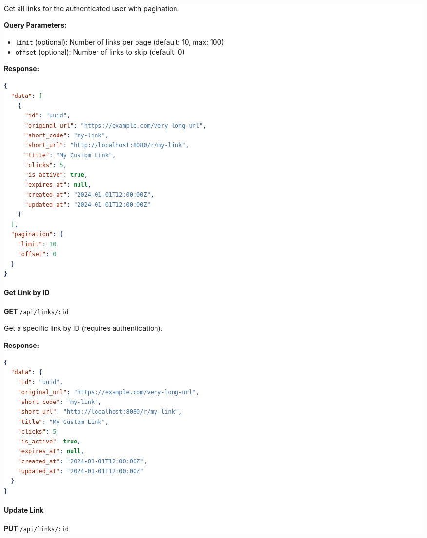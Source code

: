 Get all links for the authenticated user with pagination.

**Query Parameters:**
- `limit` (optional): Number of links per page (default: 10, max: 100)
- `offset` (optional): Number of links to skip (default: 0)

**Response:**
```json
{
  "data": [
    {
      "id": "uuid",
      "original_url": "https://example.com/very-long-url",
      "short_code": "my-link",
      "short_url": "http://localhost:8080/r/my-link",
      "title": "My Custom Link",
      "clicks": 5,
      "is_active": true,
      "expires_at": null,
      "created_at": "2024-01-01T12:00:00Z",
      "updated_at": "2024-01-01T12:00:00Z"
    }
  ],
  "pagination": {
    "limit": 10,
    "offset": 0
  }
}
```

#### Get Link by ID
**GET** `/api/links/:id`

Get a specific link by ID (requires authentication).

**Response:**
```json
{
  "data": {
    "id": "uuid",
    "original_url": "https://example.com/very-long-url",
    "short_code": "my-link",
    "short_url": "http://localhost:8080/r/my-link",
    "title": "My Custom Link",
    "clicks": 5,
    "is_active": true,
    "expires_at": null,
    "created_at": "2024-01-01T12:00:00Z",
    "updated_at": "2024-01-01T12:00:00Z"
  }
}
```

#### Update Link
**PUT** `/api/links/:id`
